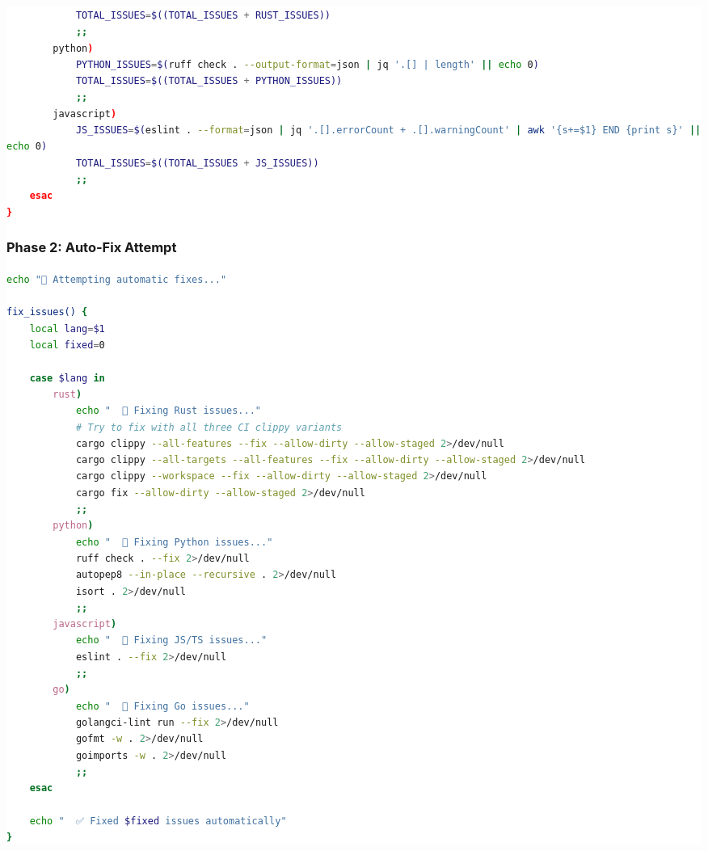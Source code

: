 ```bash
            TOTAL_ISSUES=$((TOTAL_ISSUES + RUST_ISSUES))
            ;;
        python)
            PYTHON_ISSUES=$(ruff check . --output-format=json | jq '.[] | length' || echo 0)
            TOTAL_ISSUES=$((TOTAL_ISSUES + PYTHON_ISSUES))
            ;;
        javascript)
            JS_ISSUES=$(eslint . --format=json | jq '.[].errorCount + .[].warningCount' | awk '{s+=$1} END {print s}' || echo 0)
            TOTAL_ISSUES=$((TOTAL_ISSUES + JS_ISSUES))
            ;;
    esac
}
```

### Phase 2: Auto-Fix Attempt
```bash
echo "🔧 Attempting automatic fixes..."

fix_issues() {
    local lang=$1
    local fixed=0
    
    case $lang in
        rust)
            echo "  🦀 Fixing Rust issues..."
            # Try to fix with all three CI clippy variants
            cargo clippy --all-features --fix --allow-dirty --allow-staged 2>/dev/null
            cargo clippy --all-targets --all-features --fix --allow-dirty --allow-staged 2>/dev/null
            cargo clippy --workspace --fix --allow-dirty --allow-staged 2>/dev/null
            cargo fix --allow-dirty --allow-staged 2>/dev/null
            ;;
        python)
            echo "  🐍 Fixing Python issues..."
            ruff check . --fix 2>/dev/null
            autopep8 --in-place --recursive . 2>/dev/null
            isort . 2>/dev/null
            ;;
        javascript)
            echo "  📜 Fixing JS/TS issues..."
            eslint . --fix 2>/dev/null
            ;;
        go)
            echo "  🐹 Fixing Go issues..."
            golangci-lint run --fix 2>/dev/null
            gofmt -w . 2>/dev/null
            goimports -w . 2>/dev/null
            ;;
    esac
    
    echo "  ✅ Fixed $fixed issues automatically"
}
```
